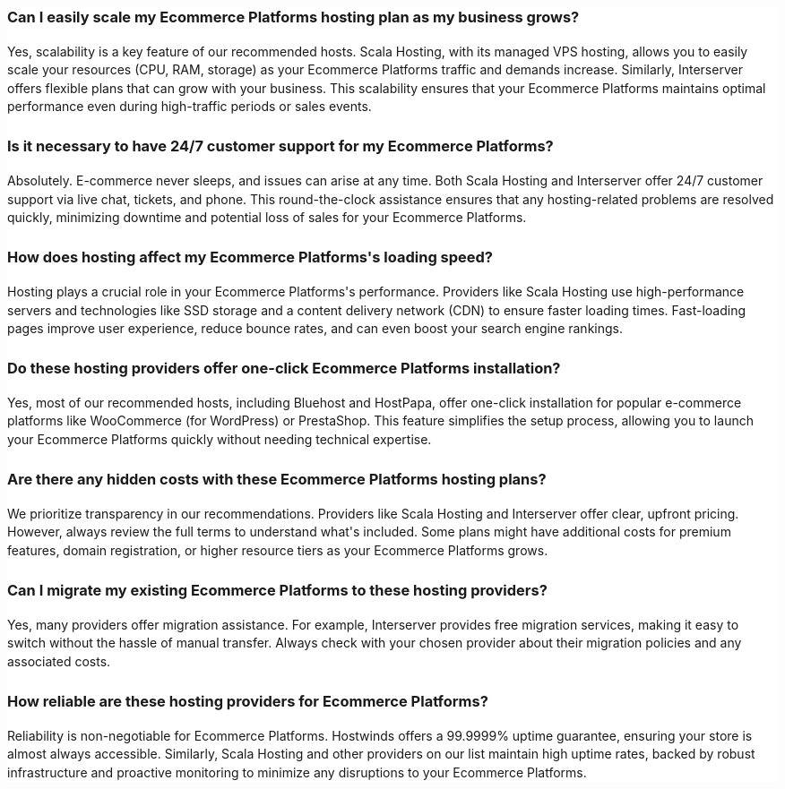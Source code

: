 ### Can I easily scale my Ecommerce Platforms hosting plan as my business grows? 
Yes, scalability is a key feature of our recommended hosts. Scala Hosting, with its managed VPS hosting, allows you to easily scale your resources (CPU, RAM, storage) as your Ecommerce Platforms traffic and demands increase. Similarly, Interserver offers flexible plans that can grow with your business. This scalability ensures that your Ecommerce Platforms maintains optimal performance even during high-traffic periods or sales events.

### Is it necessary to have 24/7 customer support for my Ecommerce Platforms? 
Absolutely. E-commerce never sleeps, and issues can arise at any time. Both Scala Hosting and Interserver offer 24/7 customer support via live chat, tickets, and phone. This round-the-clock assistance ensures that any hosting-related problems are resolved quickly, minimizing downtime and potential loss of sales for your Ecommerce Platforms.

### How does hosting affect my Ecommerce Platforms's loading speed? 
Hosting plays a crucial role in your Ecommerce Platforms's performance. Providers like Scala Hosting use high-performance servers and technologies like SSD storage and a content delivery network (CDN) to ensure faster loading times. Fast-loading pages improve user experience, reduce bounce rates, and can even boost your search engine rankings.

### Do these hosting providers offer one-click Ecommerce Platforms installation? 
Yes, most of our recommended hosts, including Bluehost and HostPapa, offer one-click installation for popular e-commerce platforms like WooCommerce (for WordPress) or PrestaShop. This feature simplifies the setup process, allowing you to launch your Ecommerce Platforms quickly without needing technical expertise.

### Are there any hidden costs with these Ecommerce Platforms hosting plans? 
We prioritize transparency in our recommendations. Providers like Scala Hosting and Interserver offer clear, upfront pricing. However, always review the full terms to understand what's included. Some plans might have additional costs for premium features, domain registration, or higher resource tiers as your Ecommerce Platforms grows.

### Can I migrate my existing Ecommerce Platforms to these hosting providers? 
Yes, many providers offer migration assistance. For example, Interserver provides free migration services, making it easy to switch without the hassle of manual transfer. Always check with your chosen provider about their migration policies and any associated costs.

### How reliable are these hosting providers for Ecommerce Platforms? 
Reliability is non-negotiable for Ecommerce Platforms. Hostwinds offers a 99.9999% uptime guarantee, ensuring your store is almost always accessible. Similarly, Scala Hosting and other providers on our list maintain high uptime rates, backed by robust infrastructure and proactive monitoring to minimize any disruptions to your Ecommerce Platforms.
